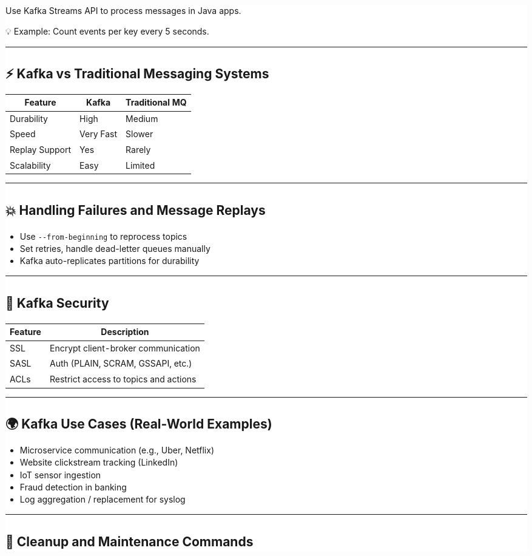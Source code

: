 Use Kafka Streams API to process messages in Java apps.

💡 Example: Count events per key every 5 seconds.

---

## ⚡ Kafka vs Traditional Messaging Systems

| Feature         | Kafka     | Traditional MQ |
|-----------------|-----------|----------------|
| Durability      | High      | Medium         |
| Speed           | Very Fast | Slower         |
| Replay Support  | Yes       | Rarely         |
| Scalability     | Easy      | Limited        |

---

## 💥 Handling Failures and Message Replays

- Use `--from-beginning` to reprocess topics
- Set retries, handle dead-letter queues manually
- Kafka auto-replicates partitions for durability

---

## 🔐 Kafka Security

| Feature | Description                             |
|---------|-----------------------------------------|
| SSL     | Encrypt client-broker communication     |
| SASL    | Auth (PLAIN, SCRAM, GSSAPI, etc.)       |
| ACLs    | Restrict access to topics and actions   |

---

## 🌍 Kafka Use Cases (Real-World Examples)

- Microservice communication (e.g., Uber, Netflix)
- Website clickstream tracking (LinkedIn)
- IoT sensor ingestion
- Fraud detection in banking
- Log aggregation / replacement for syslog

---

## 🧹 Cleanup and Maintenance Commands
